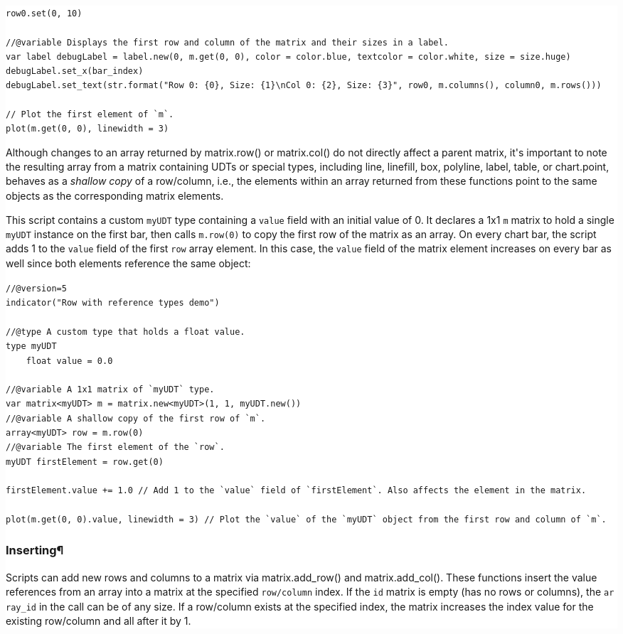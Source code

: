 ```pinescript
row0.set(0, 10)

//@variable Displays the first row and column of the matrix and their sizes in a label.
var label debugLabel = label.new(0, m.get(0, 0), color = color.blue, textcolor = color.white, size = size.huge)
debugLabel.set_x(bar_index)
debugLabel.set_text(str.format("Row 0: {0}, Size: {1}\nCol 0: {2}, Size: {3}", row0, m.columns(), column0, m.rows()))

// Plot the first element of `m`.
plot(m.get(0, 0), linewidth = 3)
```

Although changes to an array returned by matrix.row() or matrix.col() do not directly affect a parent matrix, it's important to note the resulting array from a matrix containing UDTs or special types, including line, linefill, box, polyline, label, table, or chart.point, behaves as a _shallow copy_ of a row/column, i.e., the elements within an array returned from these functions point to the same objects as the corresponding matrix elements.

This script contains a custom `myUDT` type containing a `value` field with an initial value of 0\. It declares a 1x1 `m` matrix to hold a single `myUDT` instance on the first bar, then calls `m.row(0)` to copy the first row of the matrix as an array. On every chart bar, the script adds 1 to the `value` field of the first `row` array element. In this case, the `value` field of the matrix element increases on every bar as well since both elements reference the same object:

```pinescript
//@version=5
indicator("Row with reference types demo")

//@type A custom type that holds a float value.
type myUDT
    float value = 0.0

//@variable A 1x1 matrix of `myUDT` type.
var matrix<myUDT> m = matrix.new<myUDT>(1, 1, myUDT.new())
//@variable A shallow copy of the first row of `m`.
array<myUDT> row = m.row(0)
//@variable The first element of the `row`.
myUDT firstElement = row.get(0)

firstElement.value += 1.0 // Add 1 to the `value` field of `firstElement`. Also affects the element in the matrix.

plot(m.get(0, 0).value, linewidth = 3) // Plot the `value` of the `myUDT` object from the first row and column of `m`.
```

### Inserting¶

Scripts can add new rows and columns to a matrix via matrix.add_row() and matrix.add_col(). These functions insert the value references from an array into a matrix at the specified `row/column` index. If the `id` matrix is empty (has no rows or columns), the `array_id` in the call can be of any size. If a row/column exists at the specified index, the matrix increases the index value for the existing row/column and all after it by 1.
